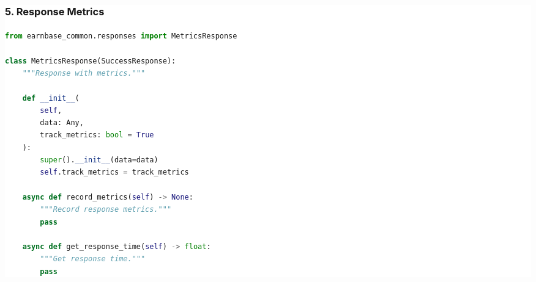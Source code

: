 ### 5. Response Metrics

```python
from earnbase_common.responses import MetricsResponse

class MetricsResponse(SuccessResponse):
    """Response with metrics."""
    
    def __init__(
        self,
        data: Any,
        track_metrics: bool = True
    ):
        super().__init__(data=data)
        self.track_metrics = track_metrics
        
    async def record_metrics(self) -> None:
        """Record response metrics."""
        pass
        
    async def get_response_time(self) -> float:
        """Get response time."""
        pass
``` 